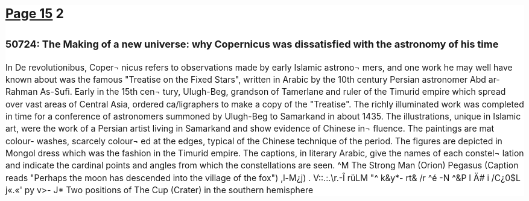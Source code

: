 ## [Page 15](074884engo.pdf#page=15) 2

### 50724: The Making of a new universe: why Copernicus was dissatisfied with the astronomy of his time

In De revolutionibus, Coper¬
nicus refers to observations
made by early Islamic astrono¬
mers, and one work he may
well have known about was
the famous "Treatise on the
Fixed Stars", written in Arabic
by the 10th century Persian
astronomer Abd ar-Rahman
As-Sufi. Early in the 15th cen¬
tury, Ulugh-Beg, grandson of
Tamerlane and ruler of the
Timurid empire which spread
over vast areas of Central
Asia, ordered ca/ligraphers to
make a copy of the "Treatise".
The richly illuminated work
was completed in time for a
conference of astronomers
summoned by Ulugh-Beg to
Samarkand in about 1435. The
illustrations, unique in Islamic
art, were the work of a Persian
artist living in Samarkand and
show evidence of Chinese in¬
fluence. The paintings are mat
colour- washes, scarcely colour¬
ed at the edges, typical of
the Chinese technique of the
period. The figures are depicted
in Mongol dress which was the
fashion in the Timurid empire.
The captions, in literary Arabic,
give the names of each constel¬
lation and indicate the cardinal
points and angles from which
the constellations are seen.
^M
The Strong Man (Orion)
Pegasus (Caption reads "Perhaps the moon
has descended into the village of the fox")
,l-M¿j) . V::.:.\r.-Î rüLM
"^
k&y*- rt&
/r
^é
-N ^&P
I Ä# i
/C¿0$L j«.«'
py v>-
J*
Two positions of The Cup (Crater) in the southern hemisphere
